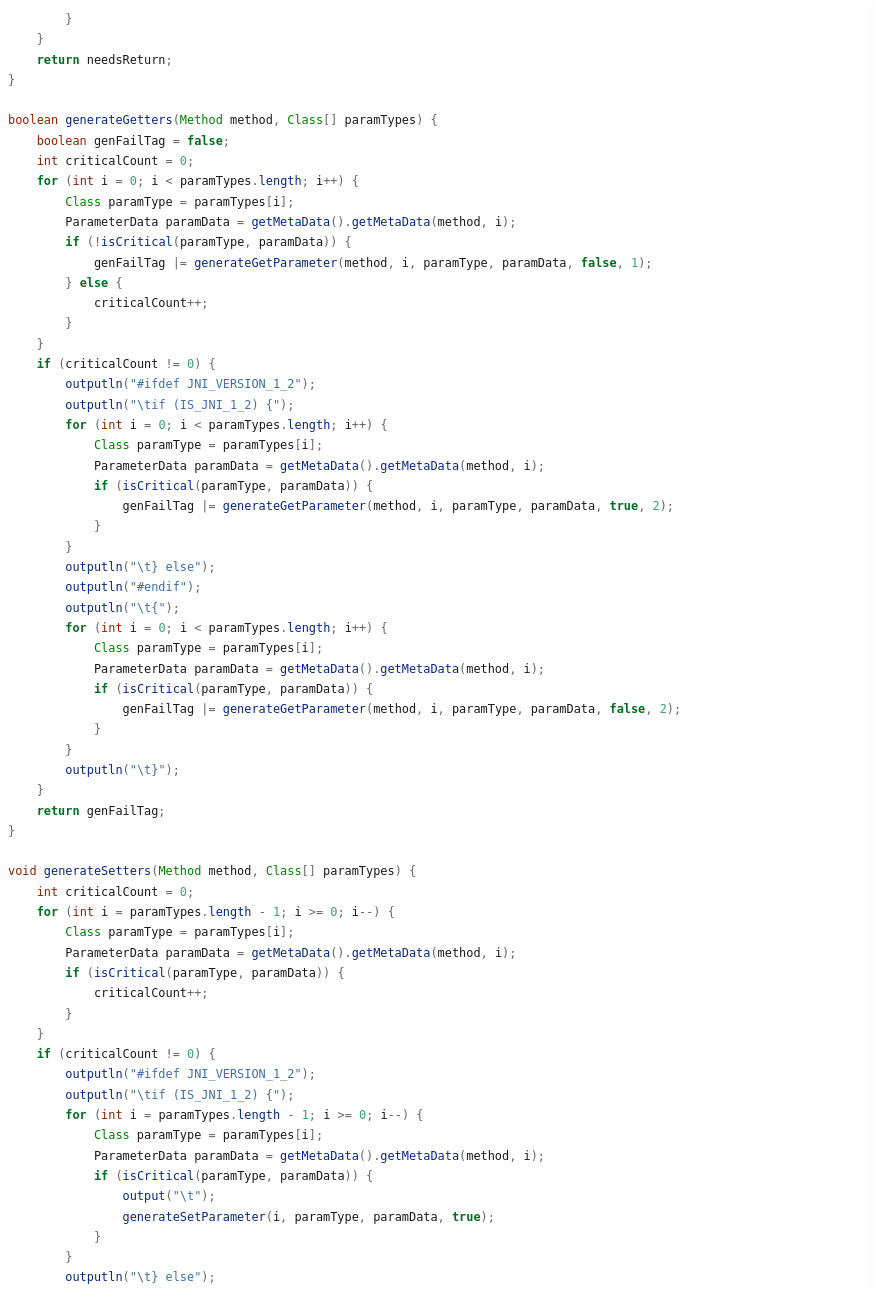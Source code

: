 ```java
		}
	}
	return needsReturn;
}

boolean generateGetters(Method method, Class[] paramTypes) {
	boolean genFailTag = false;
	int criticalCount = 0;
	for (int i = 0; i < paramTypes.length; i++) {
		Class paramType = paramTypes[i];
		ParameterData paramData = getMetaData().getMetaData(method, i);
		if (!isCritical(paramType, paramData)) {
			genFailTag |= generateGetParameter(method, i, paramType, paramData, false, 1);
		} else {
			criticalCount++;
		}
	}
	if (criticalCount != 0) {
		outputln("#ifdef JNI_VERSION_1_2");
		outputln("\tif (IS_JNI_1_2) {");
		for (int i = 0; i < paramTypes.length; i++) {
			Class paramType = paramTypes[i];
			ParameterData paramData = getMetaData().getMetaData(method, i);
			if (isCritical(paramType, paramData)) {
				genFailTag |= generateGetParameter(method, i, paramType, paramData, true, 2);
			}
		}
		outputln("\t} else");
		outputln("#endif");
		outputln("\t{");
		for (int i = 0; i < paramTypes.length; i++) {
			Class paramType = paramTypes[i];
			ParameterData paramData = getMetaData().getMetaData(method, i);
			if (isCritical(paramType, paramData)) {
				genFailTag |= generateGetParameter(method, i, paramType, paramData, false, 2);
			}
		}
		outputln("\t}");
	}
	return genFailTag;
}

void generateSetters(Method method, Class[] paramTypes) {
	int criticalCount = 0;
	for (int i = paramTypes.length - 1; i >= 0; i--) {
		Class paramType = paramTypes[i];
		ParameterData paramData = getMetaData().getMetaData(method, i);
		if (isCritical(paramType, paramData)) {
			criticalCount++;
		}
	}
	if (criticalCount != 0) {
		outputln("#ifdef JNI_VERSION_1_2");
		outputln("\tif (IS_JNI_1_2) {");
		for (int i = paramTypes.length - 1; i >= 0; i--) {
			Class paramType = paramTypes[i];
			ParameterData paramData = getMetaData().getMetaData(method, i);
			if (isCritical(paramType, paramData)) {
				output("\t");
				generateSetParameter(i, paramType, paramData, true);
			}
		}
		outputln("\t} else");
```